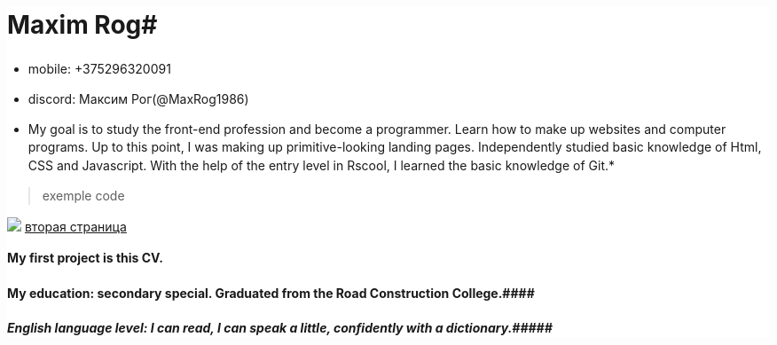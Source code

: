 # Maxim Rog#

* mobile: +375296320091
* discord: Максим Рог(@MaxRog1986)

* My goal is to study the front-end profession and become a programmer.
Learn how to make up websites and computer programs. Up to this point, I was making up primitive-looking landing pages.
Independently studied basic knowledge of Html, CSS and Javascript. With the help of the entry level in Rscool, I learned the basic knowledge of Git.*

>exemple code
<!DOCTYPE html>
<html>
 <head>
   <title>картинка</title>
 </head>
 <body>
  <img src="img/2.jpg" width="90%">
  <audio controls>
  	<source src="music/Мария.mp3" type="audio/mpeg">
  </audio>
  <a href="script.html">вторая страница</a>
 </body>
</html>

**My first project is this CV.**

#### My education: secondary special. Graduated from the Road Construction College.####

##### English language level: I can read, I can speak a little, confidently with a dictionary.#####
